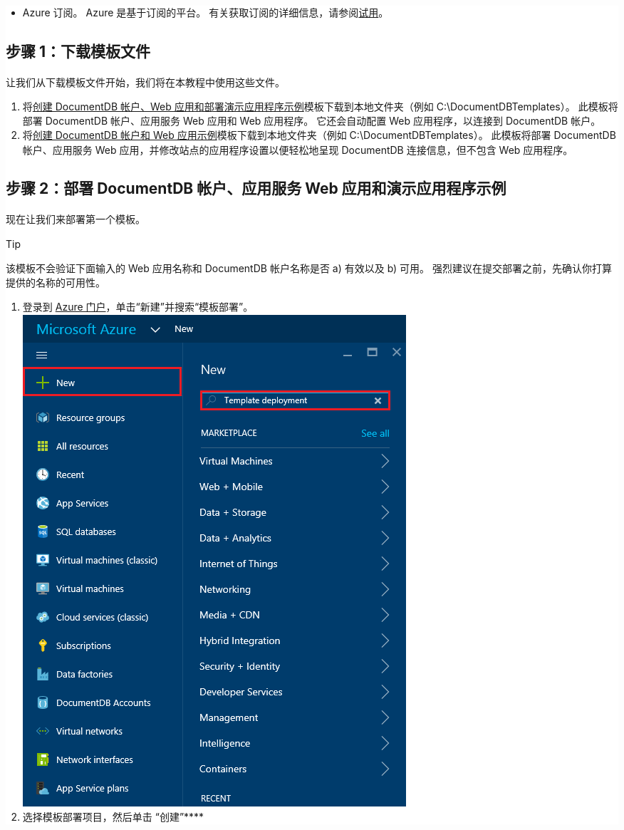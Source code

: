 - Azure 订阅。 Azure 是基于订阅的平台。  有关获取订阅的详细信息，请参阅[试用](https://www.azure.cn/pricing/1rmb-trial/)。

## <a id="CreateDB"></a>步骤 1：下载模板文件
让我们从下载模板文件开始，我们将在本教程中使用这些文件。

1. 将[创建 DocumentDB 帐户、Web 应用和部署演示应用程序示例](https://portalcontent.blob.core.windows.net/samples/DocDBWebsiteTodo.json)模板下载到本地文件夹（例如 C:\DocumentDBTemplates）。 此模板将部署 DocumentDB 帐户、应用服务 Web 应用和 Web 应用程序。  它还会自动配置 Web 应用程序，以连接到 DocumentDB 帐户。
2. 将[创建 DocumentDB 帐户和 Web 应用示例](https://portalcontent.blob.core.windows.net/samples/DocDBWebSite.json)模板下载到本地文件夹（例如 C:\DocumentDBTemplates）。 此模板将部署 DocumentDB 帐户、应用服务 Web 应用，并修改站点的应用程序设置以便轻松地呈现 DocumentDB 连接信息，但不包含 Web 应用程序。  

<a id="Build"></a>

## 步骤 2：部署 DocumentDB 帐户、应用服务 Web 应用和演示应用程序示例
<a id="step-2-deploy-the-documentdb-account-app-service-web-app-and-demo-application-sample" class="xliff"></a>
现在让我们来部署第一个模板。

> [!TIP]
> 该模板不会验证下面输入的 Web 应用名称和 DocumentDB 帐户名称是否 a) 有效以及 b) 可用。  强烈建议在提交部署之前，先确认你打算提供的名称的可用性。
> 
> 

1. 登录到 [Azure 门户](https://portal.azure.cn)，单击“新建”并搜索“模板部署”。
    ![模板部署 UI 的屏幕截图](./media/documentdb-create-documentdb-website/TemplateDeployment1.png)
2. 选择模板部署项目，然后单击 “创建”****